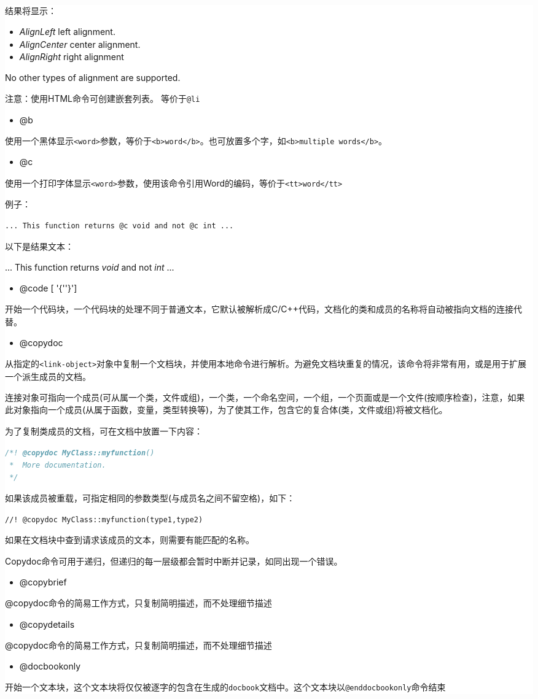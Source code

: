 结果将显示：

- *AlignLeft* left alignment.  
- *AlignCenter* center alignment. 
- *AlignRight* right alignment 

No other types of alignment are supported.

注意：使用HTML命令可创建嵌套列表。
等价于`@li`

- @b <word>

使用一个黑体显示`<word>`参数，等价于`<b>word</b>`。也可放置多个字，如`<b>multiple words</b>`。

- @c <word>

使用一个打印字体显示`<word>`参数，使用该命令引用Word的编码，等价于`<tt>word</tt>`

例子：

`... This function returns @c void and not @c int ...`

以下是结果文本：

... This function returns *void* and not *int* ...

- @code [ '{'<word>'}']

开始一个代码块，一个代码块的处理不同于普通文本，它默认被解析成C/C\+\+代码，文档化的类和成员的名称将自动被指向文档的连接代替。

- @copydoc <link-object>

从指定的`<link-object>`对象中复制一个文档块，并使用本地命令进行解析。为避免文档块重复的情况，该命令将非常有用，或是用于扩展一个派生成员的文档。

连接对象可指向一个成员(可从属一个类，文件或组)，一个类，一个命名空间，一个组，一个页面或是一个文件(按顺序检查)，注意，如果此对象指向一个成员(从属于函数，变量，类型转换等)，为了使其工作，包含它的复合体(类，文件或组)将被文档化。

为了复制类成员的文档，可在文档中放置一下内容：

```C++
/*! @copydoc MyClass::myfunction()
 *  More documentation.
 */
```

如果该成员被重载，可指定相同的参数类型(与成员名之间不留空格)，如下：

`//! @copydoc MyClass::myfunction(type1,type2)`

如果在文档块中查到请求该成员的文本，则需要有能匹配的名称。

Copydoc命令可用于递归，但递归的每一层级都会暂时中断并记录，如同出现一个错误。
- @copybrief <link-object>

@copydoc命令的简易工作方式，只复制简明描述，而不处理细节描述

- @copydetails <link-object>

@copydoc命令的简易工作方式，只复制简明描述，而不处理细节描述

- @docbookonly

开始一个文本块，这个文本块将仅仅被逐字的包含在生成的`docbook`文档中。这个文本块以`@enddocbookonly`命令结束
